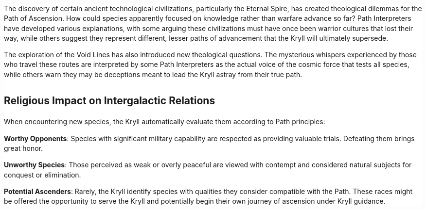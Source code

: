 The discovery of certain ancient technological civilizations, particularly the Eternal Spire, has created theological dilemmas for the Path of Ascension. How could species apparently focused on knowledge rather than warfare advance so far? Path Interpreters have developed various explanations, with some arguing these civilizations must have once been warrior cultures that lost their way, while others suggest they represent different, lesser paths of advancement that the Kryll will ultimately supersede.

The exploration of the Void Lines has also introduced new theological questions. The mysterious whispers experienced by those who travel these routes are interpreted by some Path Interpreters as the actual voice of the cosmic force that tests all species, while others warn they may be deceptions meant to lead the Kryll astray from their true path.

## Religious Impact on Intergalactic Relations

When encountering new species, the Kryll automatically evaluate them according to Path principles:

**Worthy Opponents**: Species with significant military capability are respected as providing valuable trials. Defeating them brings great honor.

**Unworthy Species**: Those perceived as weak or overly peaceful are viewed with contempt and considered natural subjects for conquest or elimination.

**Potential Ascenders**: Rarely, the Kryll identify species with qualities they consider compatible with the Path. These races might be offered the opportunity to serve the Kryll and potentially begin their own journey of ascension under Kryll guidance.
